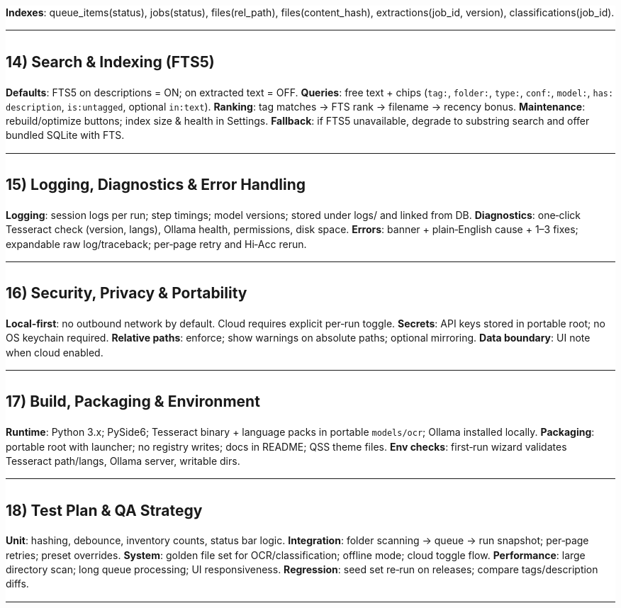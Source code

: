 **Indexes**: queue_items(status), jobs(status), files(rel_path), files(content_hash), extractions(job_id, version), classifications(job_id).

---

## 14) Search & Indexing (FTS5)
**Defaults**: FTS5 on descriptions = ON; on extracted text = OFF.
**Queries**: free text + chips (`tag:`, `folder:`, `type:`, `conf:`, `model:`, `has:description`, `is:untagged`, optional `in:text`).
**Ranking**: tag matches → FTS rank → filename → recency bonus.
**Maintenance**: rebuild/optimize buttons; index size & health in Settings.
**Fallback**: if FTS5 unavailable, degrade to substring search and offer bundled SQLite with FTS.

---

## 15) Logging, Diagnostics & Error Handling
**Logging**: session logs per run; step timings; model versions; stored under logs/ and linked from DB.
**Diagnostics**: one‑click Tesseract check (version, langs), Ollama health, permissions, disk space.
**Errors**: banner + plain‑English cause + 1–3 fixes; expandable raw log/traceback; per‑page retry and Hi‑Acc rerun.

---

## 16) Security, Privacy & Portability
**Local‑first**: no outbound network by default. Cloud requires explicit per‑run toggle.
**Secrets**: API keys stored in portable root; no OS keychain required.
**Relative paths**: enforce; show warnings on absolute paths; optional mirroring.
**Data boundary**: UI note when cloud enabled.

---

## 17) Build, Packaging & Environment
**Runtime**: Python 3.x; PySide6; Tesseract binary + language packs in portable `models/ocr`; Ollama installed locally.
**Packaging**: portable root with launcher; no registry writes; docs in README; QSS theme files.
**Env checks**: first‑run wizard validates Tesseract path/langs, Ollama server, writable dirs.

---

## 18) Test Plan & QA Strategy
**Unit**: hashing, debounce, inventory counts, status bar logic.
**Integration**: folder scanning → queue → run snapshot; per‑page retries; preset overrides.
**System**: golden file set for OCR/classification; offline mode; cloud toggle flow.
**Performance**: large directory scan; long queue processing; UI responsiveness.
**Regression**: seed set re‑run on releases; compare tags/description diffs.

---
